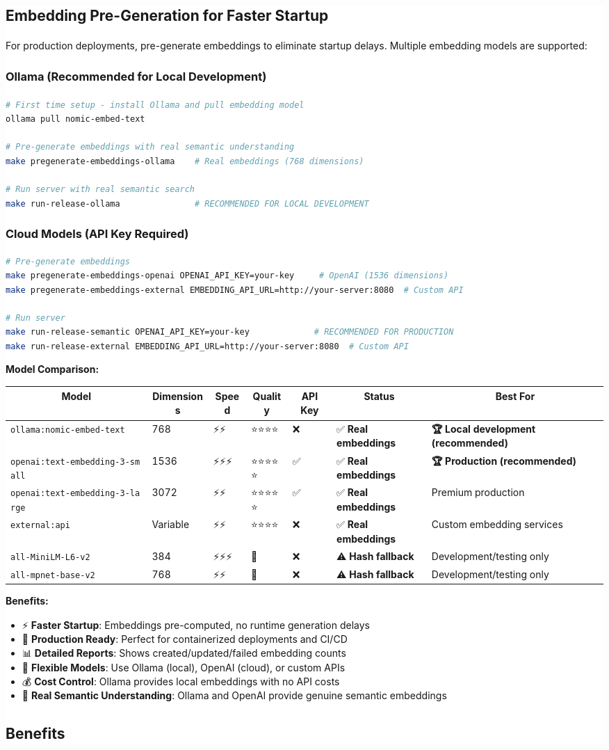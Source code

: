 ## Embedding Pre-Generation for Faster Startup

For production deployments, pre-generate embeddings to eliminate startup delays. Multiple embedding models are supported:

### Ollama (Recommended for Local Development)
```bash
# First time setup - install Ollama and pull embedding model
ollama pull nomic-embed-text

# Pre-generate embeddings with real semantic understanding
make pregenerate-embeddings-ollama    # Real embeddings (768 dimensions)

# Run server with real semantic search
make run-release-ollama               # RECOMMENDED FOR LOCAL DEVELOPMENT
```

### Cloud Models (API Key Required)
```bash
# Pre-generate embeddings
make pregenerate-embeddings-openai OPENAI_API_KEY=your-key     # OpenAI (1536 dimensions)
make pregenerate-embeddings-external EMBEDDING_API_URL=http://your-server:8080  # Custom API

# Run server  
make run-release-semantic OPENAI_API_KEY=your-key             # RECOMMENDED FOR PRODUCTION
make run-release-external EMBEDDING_API_URL=http://your-server:8080  # Custom API
```

**Model Comparison:**

| Model | Dimensions | Speed | Quality | API Key | Status | Best For |
|-------|------------|-------|---------|---------|--------|----------|
| `ollama:nomic-embed-text` | 768 | ⚡⚡ | ⭐⭐⭐⭐ | ❌ | ✅ **Real embeddings** | **🏆 Local development (recommended)** |
| `openai:text-embedding-3-small` | 1536 | ⚡⚡⚡ | ⭐⭐⭐⭐⭐ | ✅ | ✅ **Real embeddings** | **🏆 Production (recommended)** |
| `openai:text-embedding-3-large` | 3072 | ⚡⚡ | ⭐⭐⭐⭐⭐ | ✅ | ✅ **Real embeddings** | Premium production |
| `external:api` | Variable | ⚡⚡ | ⭐⭐⭐⭐ | ❌ | ✅ **Real embeddings** | Custom embedding services |
| `all-MiniLM-L6-v2` | 384 | ⚡⚡⚡ | 🚫 | ❌ | ⚠️ **Hash fallback** | Development/testing only |
| `all-mpnet-base-v2` | 768 | ⚡⚡ | 🚫 | ❌ | ⚠️ **Hash fallback** | Development/testing only |

**Benefits:**
- ⚡ **Faster Startup**: Embeddings pre-computed, no runtime generation delays
- 🚀 **Production Ready**: Perfect for containerized deployments and CI/CD
- 📊 **Detailed Reports**: Shows created/updated/failed embedding counts
- 🔧 **Flexible Models**: Use Ollama (local), OpenAI (cloud), or custom APIs
- 💰 **Cost Control**: Ollama provides local embeddings with no API costs
- 🧠 **Real Semantic Understanding**: Ollama and OpenAI provide genuine semantic embeddings

## Benefits
